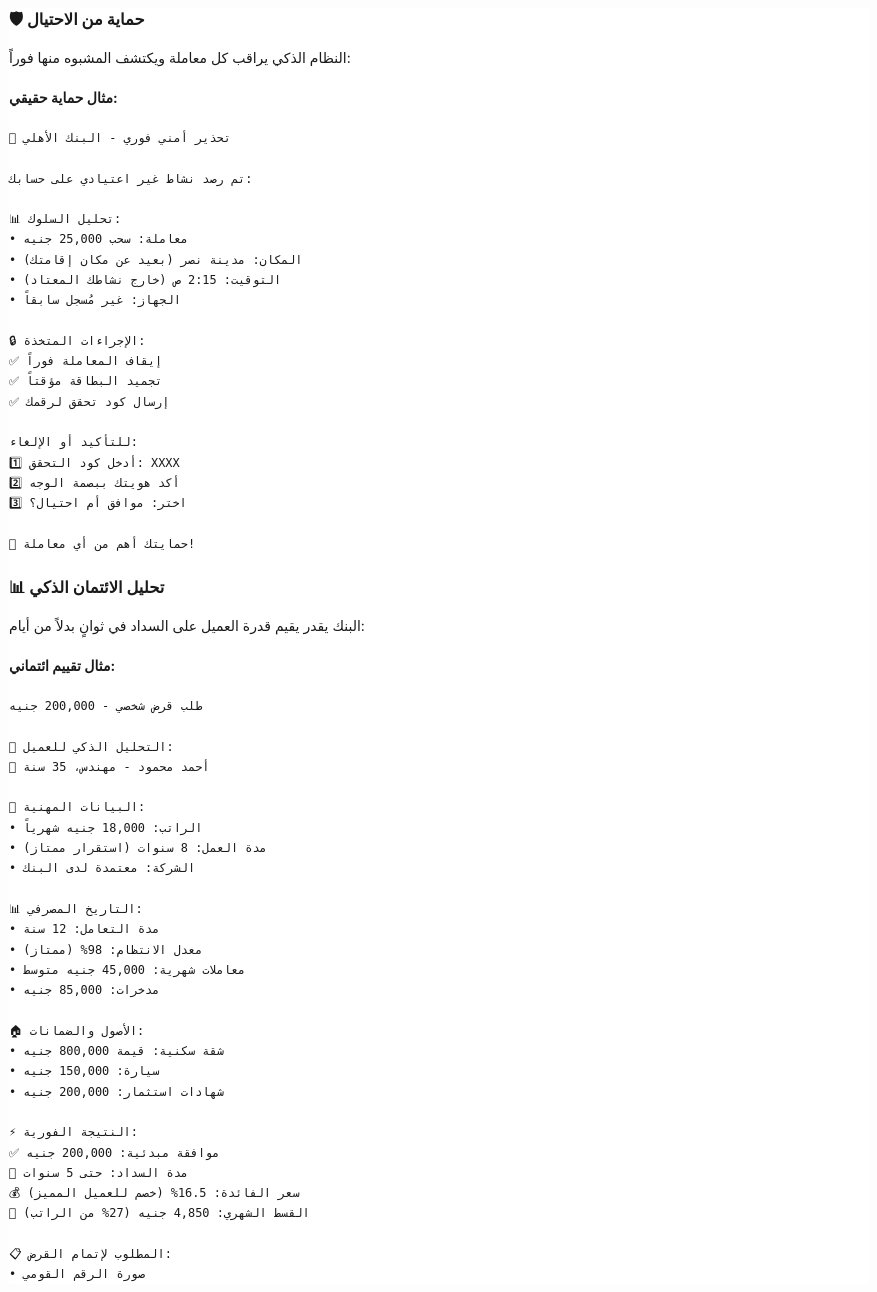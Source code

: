 ### 🛡️ حماية من الاحتيال

النظام الذكي يراقب كل معاملة ويكتشف المشبوه منها فوراً:

#### **مثال حماية حقيقي:**
```
🚨 تحذير أمني فوري - البنك الأهلي

تم رصد نشاط غير اعتيادي على حسابك:

📊 تحليل السلوك:
• معاملة: سحب 25,000 جنيه
• المكان: مدينة نصر (بعيد عن مكان إقامتك)
• التوقيت: 2:15 ص (خارج نشاطك المعتاد)  
• الجهاز: غير مُسجل سابقاً

🔒 الإجراءات المتخذة:
✅ إيقاف المعاملة فوراً
✅ تجميد البطاقة مؤقتاً
✅ إرسال كود تحقق لرقمك

للتأكيد أو الإلغاء:
1️⃣ أدخل كود التحقق: XXXX
2️⃣ أكد هويتك ببصمة الوجه
3️⃣ اختر: موافق أم احتيال؟

🔐 حمايتك أهم من أي معاملة!
```

### 📊 تحليل الائتمان الذكي

البنك يقدر يقيم قدرة العميل على السداد في ثوانٍ بدلاً من أيام:

#### **مثال تقييم ائتماني:**
```
طلب قرض شخصي - 200,000 جنيه

🧮 التحليل الذكي للعميل:
👤 أحمد محمود - مهندس، 35 سنة

💼 البيانات المهنية:
• الراتب: 18,000 جنيه شهرياً
• مدة العمل: 8 سنوات (استقرار ممتاز)
• الشركة: معتمدة لدى البنك

📊 التاريخ المصرفي:
• مدة التعامل: 12 سنة
• معدل الانتظام: 98% (ممتاز)
• معاملات شهرية: 45,000 جنيه متوسط
• مدخرات: 85,000 جنيه

🏠 الأصول والضمانات:
• شقة سكنية: قيمة 800,000 جنيه
• سيارة: 150,000 جنيه
• شهادات استثمار: 200,000 جنيه

⚡ النتيجة الفورية:
✅ موافقة مبدئية: 200,000 جنيه
📅 مدة السداد: حتى 5 سنوات
💰 سعر الفائدة: 16.5% (خصم للعميل المميز)
🎯 القسط الشهري: 4,850 جنيه (27% من الراتب)

📋 المطلوب لإتمام القرض:
• صورة الرقم القومي
```